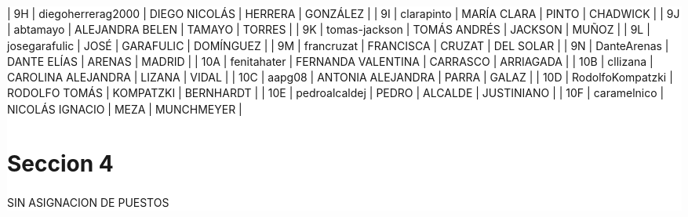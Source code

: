 | 9H     | diegoherrerag2000  | DIEGO NICOLÁS            | HERRERA             | GONZÁLEZ         |
| 9I     | clarapinto         | MARÍA CLARA              | PINTO               | CHADWICK         |
| 9J     | abtamayo           | ALEJANDRA BELEN          | TAMAYO              | TORRES           |
| 9K     | tomas-jackson      | TOMÁS ANDRÉS             | JACKSON             | MUÑOZ            |
| 9L     | josegarafulic      | JOSÉ                     | GARAFULIC           | DOMÍNGUEZ        |
| 9M     | francruzat         | FRANCISCA                | CRUZAT              | DEL SOLAR        |
| 9N     | DanteArenas        | DANTE ELÍAS              | ARENAS              | MADRID           |
| 10A    | fenitahater        | FERNANDA VALENTINA       | CARRASCO            | ARRIAGADA        |
| 10B    | cllizana           | CAROLINA ALEJANDRA       | LIZANA              | VIDAL            |
| 10C    | aapg08             | ANTONIA ALEJANDRA        | PARRA               | GALAZ            |
| 10D    | RodolfoKompatzki   | RODOLFO TOMÁS            | KOMPATZKI           | BERNHARDT        |
| 10E    | pedroalcaldej      | PEDRO                    | ALCALDE             | JUSTINIANO       |
| 10F    | caramelnico        | NICOLÁS IGNACIO          | MEZA                | MUNCHMEYER       |

# Seccion 4

SIN ASIGNACION DE PUESTOS